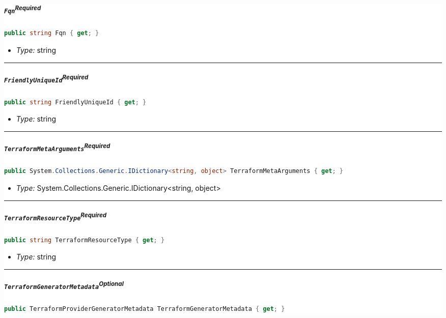 ##### `Fqn`<sup>Required</sup> <a name="Fqn" id="@cdktf/provider-cloudflare.dataCloudflareAccountPermissionGroups.DataCloudflareAccountPermissionGroups.property.fqn"></a>

```csharp
public string Fqn { get; }
```

- *Type:* string

---

##### `FriendlyUniqueId`<sup>Required</sup> <a name="FriendlyUniqueId" id="@cdktf/provider-cloudflare.dataCloudflareAccountPermissionGroups.DataCloudflareAccountPermissionGroups.property.friendlyUniqueId"></a>

```csharp
public string FriendlyUniqueId { get; }
```

- *Type:* string

---

##### `TerraformMetaArguments`<sup>Required</sup> <a name="TerraformMetaArguments" id="@cdktf/provider-cloudflare.dataCloudflareAccountPermissionGroups.DataCloudflareAccountPermissionGroups.property.terraformMetaArguments"></a>

```csharp
public System.Collections.Generic.IDictionary<string, object> TerraformMetaArguments { get; }
```

- *Type:* System.Collections.Generic.IDictionary<string, object>

---

##### `TerraformResourceType`<sup>Required</sup> <a name="TerraformResourceType" id="@cdktf/provider-cloudflare.dataCloudflareAccountPermissionGroups.DataCloudflareAccountPermissionGroups.property.terraformResourceType"></a>

```csharp
public string TerraformResourceType { get; }
```

- *Type:* string

---

##### `TerraformGeneratorMetadata`<sup>Optional</sup> <a name="TerraformGeneratorMetadata" id="@cdktf/provider-cloudflare.dataCloudflareAccountPermissionGroups.DataCloudflareAccountPermissionGroups.property.terraformGeneratorMetadata"></a>

```csharp
public TerraformProviderGeneratorMetadata TerraformGeneratorMetadata { get; }
```
